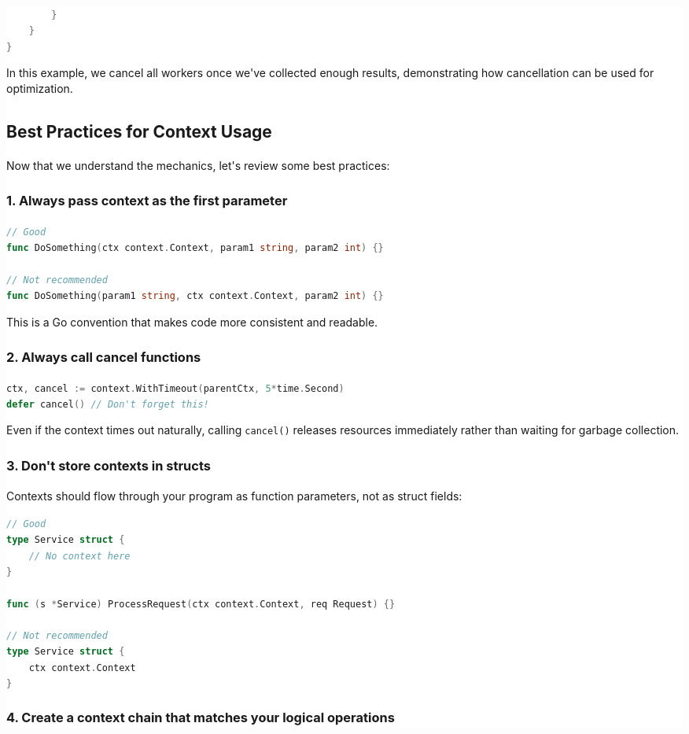 ```go
        }
    }
}
```

In this example, we cancel all workers once we've collected enough results, demonstrating how cancellation can be used for optimization.

## Best Practices for Context Usage

Now that we understand the mechanics, let's review some best practices:

### 1. Always pass context as the first parameter

```go
// Good
func DoSomething(ctx context.Context, param1 string, param2 int) {}

// Not recommended
func DoSomething(param1 string, ctx context.Context, param2 int) {}
```

This is a Go convention that makes code more consistent and readable.

### 2. Always call cancel functions

```go
ctx, cancel := context.WithTimeout(parentCtx, 5*time.Second)
defer cancel() // Don't forget this!
```

Even if the context times out naturally, calling `cancel()` releases resources immediately rather than waiting for garbage collection.

### 3. Don't store contexts in structs

Contexts should flow through your program as function parameters, not as struct fields:

```go
// Good
type Service struct {
    // No context here
}

func (s *Service) ProcessRequest(ctx context.Context, req Request) {}

// Not recommended
type Service struct {
    ctx context.Context
}
```

### 4. Create a context chain that matches your logical operations
